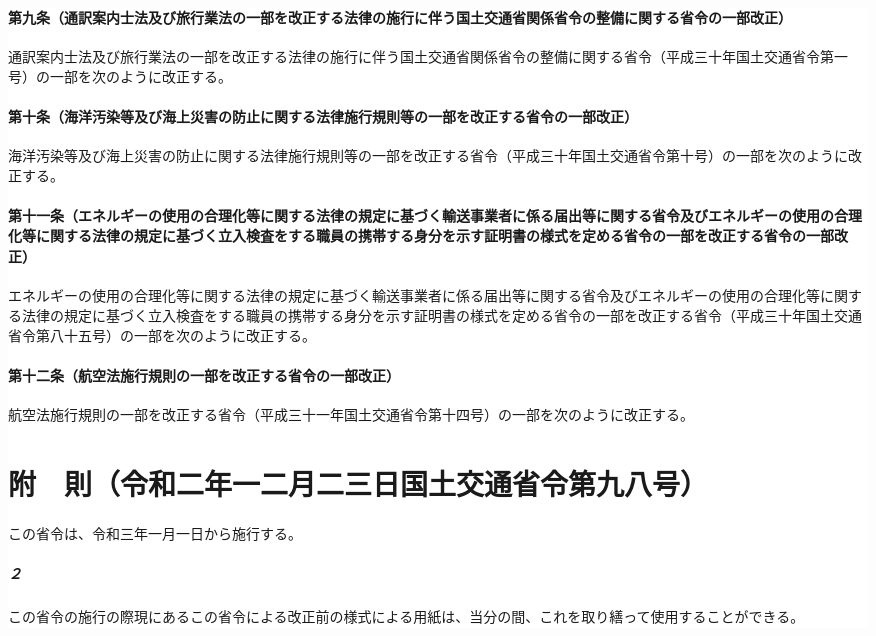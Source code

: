 #### 第九条（通訳案内士法及び旅行業法の一部を改正する法律の施行に伴う国土交通省関係省令の整備に関する省令の一部改正）
通訳案内士法及び旅行業法の一部を改正する法律の施行に伴う国土交通省関係省令の整備に関する省令（平成三十年国土交通省令第一号）の一部を次のように改正する。
#### 第十条（海洋汚染等及び海上災害の防止に関する法律施行規則等の一部を改正する省令の一部改正）
海洋汚染等及び海上災害の防止に関する法律施行規則等の一部を改正する省令（平成三十年国土交通省令第十号）の一部を次のように改正する。
#### 第十一条（エネルギーの使用の合理化等に関する法律の規定に基づく輸送事業者に係る届出等に関する省令及びエネルギーの使用の合理化等に関する法律の規定に基づく立入検査をする職員の携帯する身分を示す証明書の様式を定める省令の一部を改正する省令の一部改正）
エネルギーの使用の合理化等に関する法律の規定に基づく輸送事業者に係る届出等に関する省令及びエネルギーの使用の合理化等に関する法律の規定に基づく立入検査をする職員の携帯する身分を示す証明書の様式を定める省令の一部を改正する省令（平成三十年国土交通省令第八十五号）の一部を次のように改正する。
#### 第十二条（航空法施行規則の一部を改正する省令の一部改正）
航空法施行規則の一部を改正する省令（平成三十一年国土交通省令第十四号）の一部を次のように改正する。
# 附　則（令和二年一二月二三日国土交通省令第九八号）
この省令は、令和三年一月一日から施行する。
##### ２
この省令の施行の際現にあるこの省令による改正前の様式による用紙は、当分の間、これを取り繕って使用することができる。
